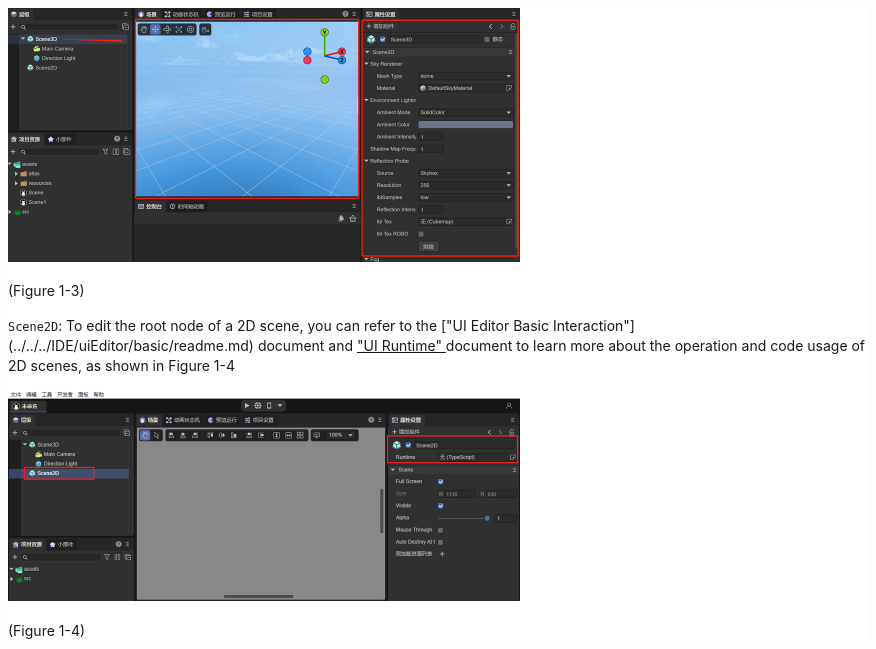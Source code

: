 <img src="images/1-3.png" style="zoom:50%;" />

(Figure 1-3)

`Scene2D`: To edit the root node of a 2D scene, you can refer to the ["UI Editor Basic Interaction"] (../../../IDE/uiEditor/basic/readme.md) document and ["UI Runtime" ](../../../IDE/uiEditor/runtime/readme.md) document to learn more about the operation and code usage of 2D scenes, as shown in Figure 1-4

<img src="images/1-4.png" style="zoom:50%;" />

(Figure 1-4)
